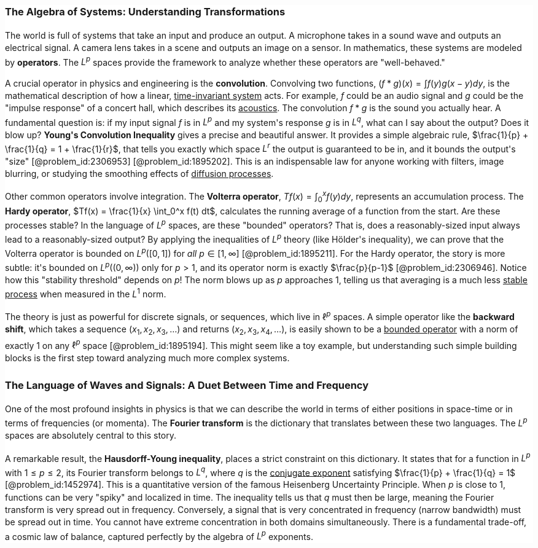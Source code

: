 ### The Algebra of Systems: Understanding Transformations

The world is full of systems that take an input and produce an output. A microphone takes in a sound wave and outputs an electrical signal. A camera lens takes in a scene and outputs an image on a sensor. In mathematics, these systems are modeled by **operators**. The $L^p$ spaces provide the framework to analyze whether these operators are "well-behaved."

A crucial operator in physics and engineering is the **convolution**. Convolving two functions, $(f*g)(x) = \int f(y)g(x-y)dy$, is the mathematical description of how a linear, [time-invariant system](@article_id:275933) acts. For example, $f$ could be an audio signal and $g$ could be the "impulse response" of a concert hall, which describes its [acoustics](@article_id:264841). The convolution $f*g$ is the sound you actually hear. A fundamental question is: if my input signal $f$ is in $L^p$ and my system's response $g$ is in $L^q$, what can I say about the output? Does it blow up? **Young's Convolution Inequality** gives a precise and beautiful answer. It provides a simple algebraic rule, $\frac{1}{p} + \frac{1}{q} = 1 + \frac{1}{r}$, that tells you exactly which space $L^r$ the output is guaranteed to be in, and it bounds the output's "size" [@problem_id:2306953] [@problem_id:1895202]. This is an indispensable law for anyone working with filters, image blurring, or studying the smoothing effects of [diffusion processes](@article_id:170202).

Other common operators involve integration. The **Volterra operator**, $Tf(x) = \int_0^x f(y) dy$, represents an accumulation process. The **Hardy operator**, $Tf(x) = \frac{1}{x} \int_0^x f(t) dt$, calculates the running average of a function from the start. Are these processes stable? In the language of $L^p$ spaces, are these "bounded" operators? That is, does a reasonably-sized input always lead to a reasonably-sized output? By applying the inequalities of $L^p$ theory (like Hölder's inequality), we can prove that the Volterra operator is bounded on $L^p([0,1])$ for *all* $p \in [1, \infty]$ [@problem_id:1895211]. For the Hardy operator, the story is more subtle: it's bounded on $L^p((0, \infty))$ only for $p>1$, and its operator norm is exactly $\frac{p}{p-1}$ [@problem_id:2306946]. Notice how this "stability threshold" depends on $p$! The norm blows up as $p$ approaches 1, telling us that averaging is a much less [stable process](@article_id:183117) when measured in the $L^1$ norm.

The theory is just as powerful for discrete signals, or sequences, which live in $\ell^p$ spaces. A simple operator like the **backward shift**, which takes a sequence $(x_1, x_2, x_3, \dots)$ and returns $(x_2, x_3, x_4, \dots)$, is easily shown to be a [bounded operator](@article_id:139690) with a norm of exactly 1 on any $\ell^p$ space [@problem_id:1895194]. This might seem like a toy example, but understanding such simple building blocks is the first step toward analyzing much more complex systems.

### The Language of Waves and Signals: A Duet Between Time and Frequency

One of the most profound insights in physics is that we can describe the world in terms of either positions in space-time or in terms of frequencies (or momenta). The **Fourier transform** is the dictionary that translates between these two languages. The $L^p$ spaces are absolutely central to this story.

A remarkable result, the **Hausdorff-Young inequality**, places a strict constraint on this dictionary. It states that for a function in $L^p$ with $1 \le p \le 2$, its Fourier transform belongs to $L^q$, where $q$ is the [conjugate exponent](@article_id:192181) satisfying $\frac{1}{p} + \frac{1}{q} = 1$ [@problem_id:1452974]. This is a quantitative version of the famous Heisenberg Uncertainty Principle. When $p$ is close to 1, functions can be very "spiky" and localized in time. The inequality tells us that $q$ must then be large, meaning the Fourier transform is very spread out in frequency. Conversely, a signal that is very concentrated in frequency (narrow bandwidth) must be spread out in time. You cannot have extreme concentration in both domains simultaneously. There is a fundamental trade-off, a cosmic law of balance, captured perfectly by the algebra of $L^p$ exponents.
